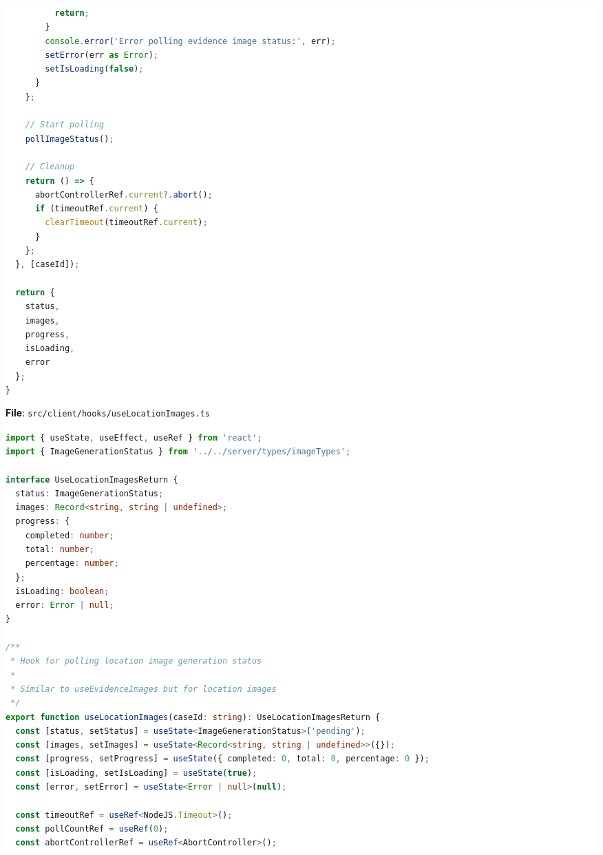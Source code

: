 ```typescript
          return;
        }
        console.error('Error polling evidence image status:', err);
        setError(err as Error);
        setIsLoading(false);
      }
    };

    // Start polling
    pollImageStatus();

    // Cleanup
    return () => {
      abortControllerRef.current?.abort();
      if (timeoutRef.current) {
        clearTimeout(timeoutRef.current);
      }
    };
  }, [caseId]);

  return {
    status,
    images,
    progress,
    isLoading,
    error
  };
}
```

**File**: `src/client/hooks/useLocationImages.ts`

```typescript
import { useState, useEffect, useRef } from 'react';
import { ImageGenerationStatus } from '../../server/types/imageTypes';

interface UseLocationImagesReturn {
  status: ImageGenerationStatus;
  images: Record<string, string | undefined>;
  progress: {
    completed: number;
    total: number;
    percentage: number;
  };
  isLoading: boolean;
  error: Error | null;
}

/**
 * Hook for polling location image generation status
 *
 * Similar to useEvidenceImages but for location images
 */
export function useLocationImages(caseId: string): UseLocationImagesReturn {
  const [status, setStatus] = useState<ImageGenerationStatus>('pending');
  const [images, setImages] = useState<Record<string, string | undefined>>({});
  const [progress, setProgress] = useState({ completed: 0, total: 0, percentage: 0 });
  const [isLoading, setIsLoading] = useState(true);
  const [error, setError] = useState<Error | null>(null);

  const timeoutRef = useRef<NodeJS.Timeout>();
  const pollCountRef = useRef(0);
  const abortControllerRef = useRef<AbortController>();

```